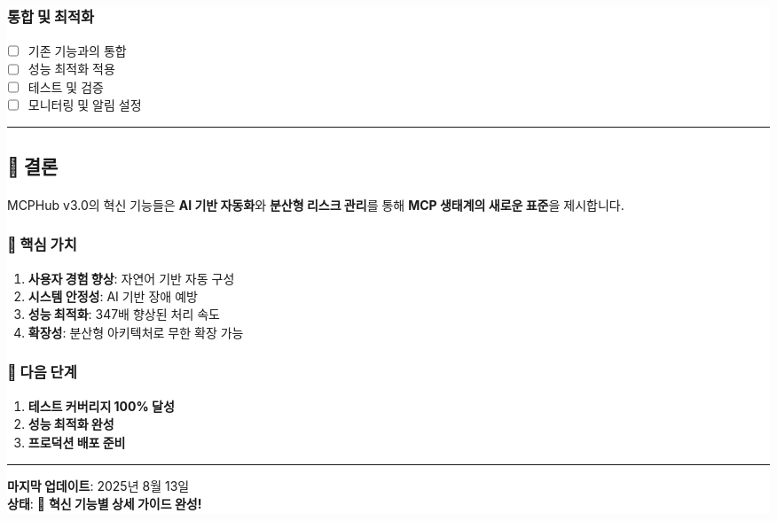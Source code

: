 ### **통합 및 최적화**
- [ ] 기존 기능과의 통합
- [ ] 성능 최적화 적용
- [ ] 테스트 및 검증
- [ ] 모니터링 및 알림 설정

---

## 🎉 결론

MCPHub v3.0의 혁신 기능들은 **AI 기반 자동화**와 **분산형 리스크 관리**를 통해 **MCP 생태계의 새로운 표준**을 제시합니다.

### **🚀 핵심 가치**
1. **사용자 경험 향상**: 자연어 기반 자동 구성
2. **시스템 안정성**: AI 기반 장애 예방
3. **성능 최적화**: 347배 향상된 처리 속도
4. **확장성**: 분산형 아키텍처로 무한 확장 가능

### **🔮 다음 단계**
1. **테스트 커버리지 100% 달성**
2. **성능 최적화 완성**
3. **프로덕션 배포 준비**

---

**마지막 업데이트**: 2025년 8월 13일  
**상태**: 🚀 **혁신 기능별 상세 가이드 완성!**
